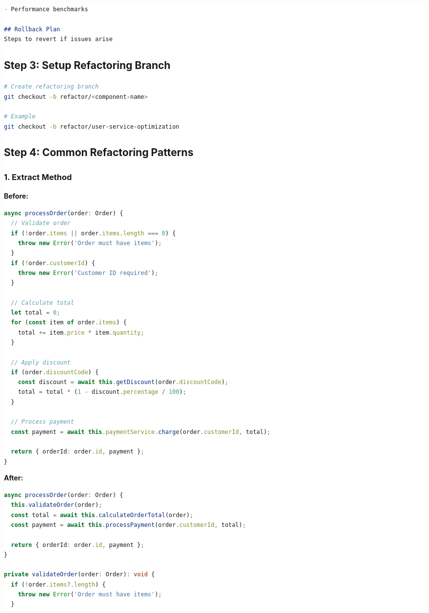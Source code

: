 ```markdown
- Performance benchmarks

## Rollback Plan
Steps to revert if issues arise
```

## Step 3: Setup Refactoring Branch

```bash
# Create refactoring branch
git checkout -b refactor/<component-name>

# Example
git checkout -b refactor/user-service-optimization
```

## Step 4: Common Refactoring Patterns

### 1. Extract Method
**Before:**
```typescript
async processOrder(order: Order) {
  // Validate order
  if (!order.items || order.items.length === 0) {
    throw new Error('Order must have items');
  }
  if (!order.customerId) {
    throw new Error('Customer ID required');
  }
  
  // Calculate total
  let total = 0;
  for (const item of order.items) {
    total += item.price * item.quantity;
  }
  
  // Apply discount
  if (order.discountCode) {
    const discount = await this.getDiscount(order.discountCode);
    total = total * (1 - discount.percentage / 100);
  }
  
  // Process payment
  const payment = await this.paymentService.charge(order.customerId, total);
  
  return { orderId: order.id, payment };
}
```

**After:**
```typescript
async processOrder(order: Order) {
  this.validateOrder(order);
  const total = await this.calculateOrderTotal(order);
  const payment = await this.processPayment(order.customerId, total);
  
  return { orderId: order.id, payment };
}

private validateOrder(order: Order): void {
  if (!order.items?.length) {
    throw new Error('Order must have items');
  }
```